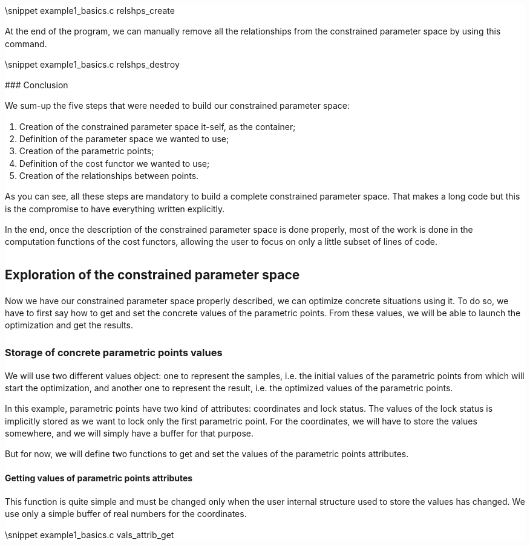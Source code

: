 \snippet example1_basics.c relshps_create

At the end of the program, we can manually remove all the relationships from the
constrained parameter space by using this command.

\snippet example1_basics.c relshps_destroy

### Conclusion

We sum-up the five steps that were needed to build our constrained parameter
space:

1. Creation of the constrained parameter space it-self, as the container;
2. Definition of the parameter space we wanted to use;
3. Creation of the parametric points;
4. Definition of the cost functor we wanted to use;
5. Creation of the relationships between points.

As you can see, all these steps are mandatory to build a complete constrained
parameter space. That makes a long code but this is the compromise to have
everything written explicitly.

In the end, once the description of the constrained parameter space is done
properly, most of the work is done in the computation functions of the cost
functors, allowing the user to focus on only a little subset of lines of code.

## Exploration of the constrained parameter space

Now we have our constrained parameter space properly described, we can optimize
concrete situations using it. To do so, we have to first say how to get and set
the concrete values of the parametric points. From these values, we will be able
to launch the optimization and get the results.

### Storage of concrete parametric points values

We will use two different values object: one to represent the samples, i.e. the
initial values of the parametric points from which will start the optimization,
and another one to represent the result, i.e. the optimized values of the
parametric points.

In this example, parametric points have two kind of attributes: coordinates and
lock status. The values of the lock status is implicitly stored as we want to
lock only the first parametric point. For the coordinates, we will have to store
the values somewhere, and we will simply have a buffer for that purpose.

But for now, we will define two functions to get and set the values of the
parametric points attributes.

#### Getting values of parametric points attributes

This function is quite simple and must be changed only when the user internal
structure used to store the values has changed. We use only a simple buffer of
real numbers for the coordinates.

\snippet example1_basics.c vals_attrib_get
